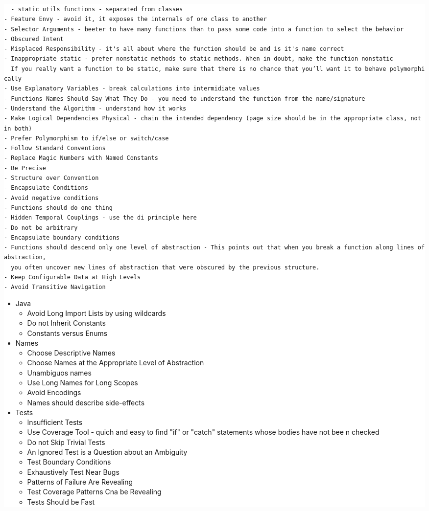       - static utils functions - separated from classes
    - Feature Envy - avoid it, it exposes the internals of one class to another
    - Selector Arguments - beeter to have many functions than to pass some code into a function to select the behavior
    - Obscured Intent
    - Misplaced Responsibility - it's all about where the function should be and is it's name correct
    - Inappropriate static - prefer nonstatic methods to static methods. When in doubt, make the function nonstatic
      If you really want a function to be static, make sure that there is no chance that you’ll want it to behave polymorphically
    - Use Explanatory Variables - break calculations into intermidiate values
    - Functions Names Should Say What They Do - you need to understand the function from the name/signature
    - Understand the Algorithm - understand how it works
    - Make Logical Dependencies Physical - chain the intended dependency (page size should be in the appropriate class, not in both)
    - Prefer Polymorphism to if/else or switch/case
    - Follow Standard Conventions
    - Replace Magic Numbers with Named Constants
    - Be Precise 
    - Structure over Convention
    - Encapsulate Conditions
    - Avoid negative conditions
    - Functions should do one thing
    - Hidden Temporal Couplings - use the di principle here
    - Do not be arbitrary
    - Encapsulate boundary conditions
    - Functions should descend only one level of abstraction - This points out that when you break a function along lines of abstraction, 
      you often uncover new lines of abstraction that were obscured by the previous structure.
    - Keep Configurable Data at High Levels
    - Avoid Transitive Navigation
  - Java
    - Avoid Long Import Lists by using wildcards
    - Do not Inherit Constants
    - Constants versus Enums
  - Names
    - Choose Descriptive Names
    - Choose Names at the Appropriate Level of Abstraction
    - Unambiguos names
    - Use Long Names for Long Scopes
    - Avoid Encodings
    - Names should describe side-effects
  - Tests
    - Insufficient Tests
    - Use Coverage Tool - quich and easy to find "if" or "catch" statements whose bodies have not bee n checked
    - Do not Skip Trivial Tests
    - An Ignored Test is a Question about an Ambiguity
    - Test Boundary Conditions
    - Exhaustively Test Near Bugs
    - Patterns of Failure Are Revealing
    - Test Coverage Patterns Cna be Revealing
    - Tests Should be Fast
